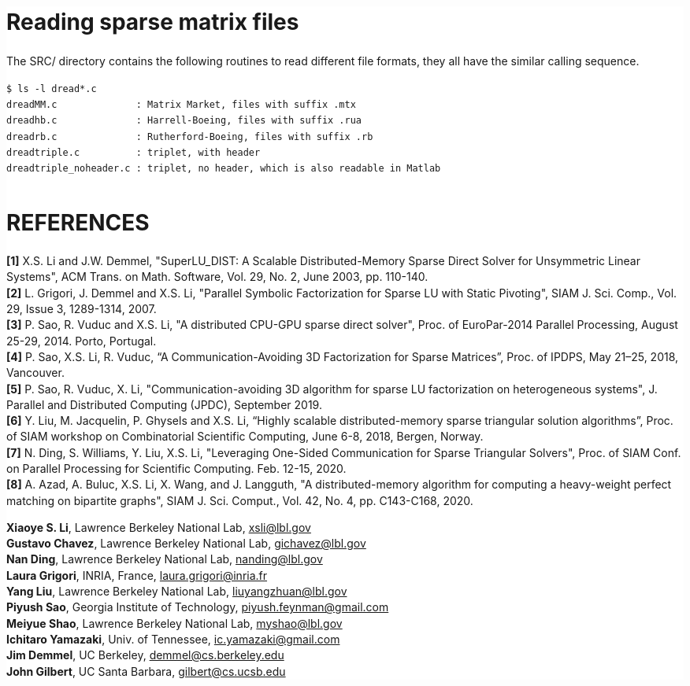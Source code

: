 # Reading sparse matrix files

The SRC/ directory contains the following routines to read different file 
formats, they all have the similar calling sequence.
```
$ ls -l dread*.c
dreadMM.c              : Matrix Market, files with suffix .mtx
dreadhb.c              : Harrell-Boeing, files with suffix .rua
dreadrb.c              : Rutherford-Boeing, files with suffix .rb
dreadtriple.c          : triplet, with header
dreadtriple_noheader.c : triplet, no header, which is also readable in Matlab
```

# REFERENCES

**[1]** X.S. Li and J.W. Demmel, "SuperLU_DIST: A Scalable Distributed-Memory
 Sparse Direct Solver for Unsymmetric Linear Systems", ACM Trans. on Math.
 Software, Vol. 29, No. 2, June 2003, pp. 110-140.  
**[2]** L. Grigori, J. Demmel and X.S. Li, "Parallel Symbolic Factorization
 for Sparse LU with Static Pivoting", SIAM J. Sci. Comp., Vol. 29, Issue 3,
 1289-1314, 2007.  
**[3]** P. Sao, R. Vuduc and X.S. Li, "A distributed CPU-GPU sparse direct
 solver", Proc. of EuroPar-2014 Parallel Processing, August 25-29, 2014.
 Porto, Portugal.  
**[4]** P. Sao, X.S. Li, R. Vuduc, “A Communication-Avoiding 3D Factorization
 for Sparse Matrices”, Proc. of IPDPS, May 21–25, 2018, Vancouver.   
**[5]** P. Sao, R. Vuduc, X. Li, "Communication-avoiding 3D algorithm for
 sparse LU factorization on heterogeneous systems", J. Parallel and
 Distributed Computing (JPDC), September 2019.     
**[6]** Y. Liu, M. Jacquelin, P. Ghysels and X.S. Li, “Highly scalable
 distributed-memory sparse triangular solution algorithms”, Proc. of
 SIAM workshop on Combinatorial Scientific Computing, June 6-8, 2018,
 Bergen, Norway.   
**[7]** N. Ding, S. Williams, Y. Liu, X.S. Li, "Leveraging One-Sided
 Communication for Sparse Triangular Solvers", Proc. of SIAM Conf. on
 Parallel Processing for Scientific Computing. Feb. 12-15, 2020.   
**[8]** A. Azad, A. Buluc, X.S. Li, X. Wang, and J. Langguth,
"A distributed-memory algorithm for computing a heavy-weight perfect matching 
on bipartite graphs", SIAM J. Sci. Comput., Vol. 42, No. 4, pp. C143-C168, 2020.   


**Xiaoye S. Li**, Lawrence Berkeley National Lab, [xsli@lbl.gov](xsli@lbl.gov)   
**Gustavo Chavez**, Lawrence Berkeley National Lab, [gichavez@lbl.gov](gichavez@lbl.gov)   
**Nan Ding**, Lawrence Berkeley National Lab, [nanding@lbl.gov](nanding@lbl.gov)  
**Laura Grigori**, INRIA, France, [laura.grigori@inria.fr](laura.grigori@inria.fr)  
**Yang Liu**, Lawrence Berkeley National Lab, [liuyangzhuan@lbl.gov](liuyangzhuan@lbl.gov)   
**Piyush Sao**, Georgia Institute of Technology, [piyush.feynman@gmail.com](piyush.feynman@gmail.com)  
**Meiyue Shao**, Lawrence Berkeley National Lab, [myshao@lbl.gov](myshao@lbl.gov)   
**Ichitaro Yamazaki**, Univ. of Tennessee, [ic.yamazaki@gmail.com](ic.yamazaki@gmail.com)  
**Jim Demmel**, UC Berkeley, [demmel@cs.berkeley.edu](demmel@cs.berkeley.edu)   
**John Gilbert**, UC Santa Barbara, [gilbert@cs.ucsb.edu](gilbert@cs.ucsb.edu)
